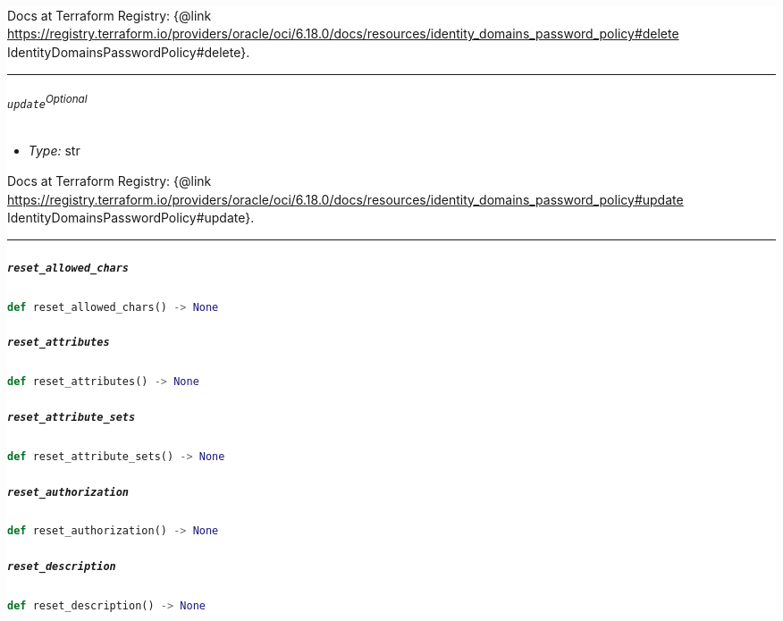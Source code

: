 Docs at Terraform Registry: {@link https://registry.terraform.io/providers/oracle/oci/6.18.0/docs/resources/identity_domains_password_policy#delete IdentityDomainsPasswordPolicy#delete}.

---

###### `update`<sup>Optional</sup> <a name="update" id="rhizo-co-terraform-provider-oci.identityDomainsPasswordPolicy.IdentityDomainsPasswordPolicy.putTimeouts.parameter.update"></a>

- *Type:* str

Docs at Terraform Registry: {@link https://registry.terraform.io/providers/oracle/oci/6.18.0/docs/resources/identity_domains_password_policy#update IdentityDomainsPasswordPolicy#update}.

---

##### `reset_allowed_chars` <a name="reset_allowed_chars" id="rhizo-co-terraform-provider-oci.identityDomainsPasswordPolicy.IdentityDomainsPasswordPolicy.resetAllowedChars"></a>

```python
def reset_allowed_chars() -> None
```

##### `reset_attributes` <a name="reset_attributes" id="rhizo-co-terraform-provider-oci.identityDomainsPasswordPolicy.IdentityDomainsPasswordPolicy.resetAttributes"></a>

```python
def reset_attributes() -> None
```

##### `reset_attribute_sets` <a name="reset_attribute_sets" id="rhizo-co-terraform-provider-oci.identityDomainsPasswordPolicy.IdentityDomainsPasswordPolicy.resetAttributeSets"></a>

```python
def reset_attribute_sets() -> None
```

##### `reset_authorization` <a name="reset_authorization" id="rhizo-co-terraform-provider-oci.identityDomainsPasswordPolicy.IdentityDomainsPasswordPolicy.resetAuthorization"></a>

```python
def reset_authorization() -> None
```

##### `reset_description` <a name="reset_description" id="rhizo-co-terraform-provider-oci.identityDomainsPasswordPolicy.IdentityDomainsPasswordPolicy.resetDescription"></a>

```python
def reset_description() -> None
```
